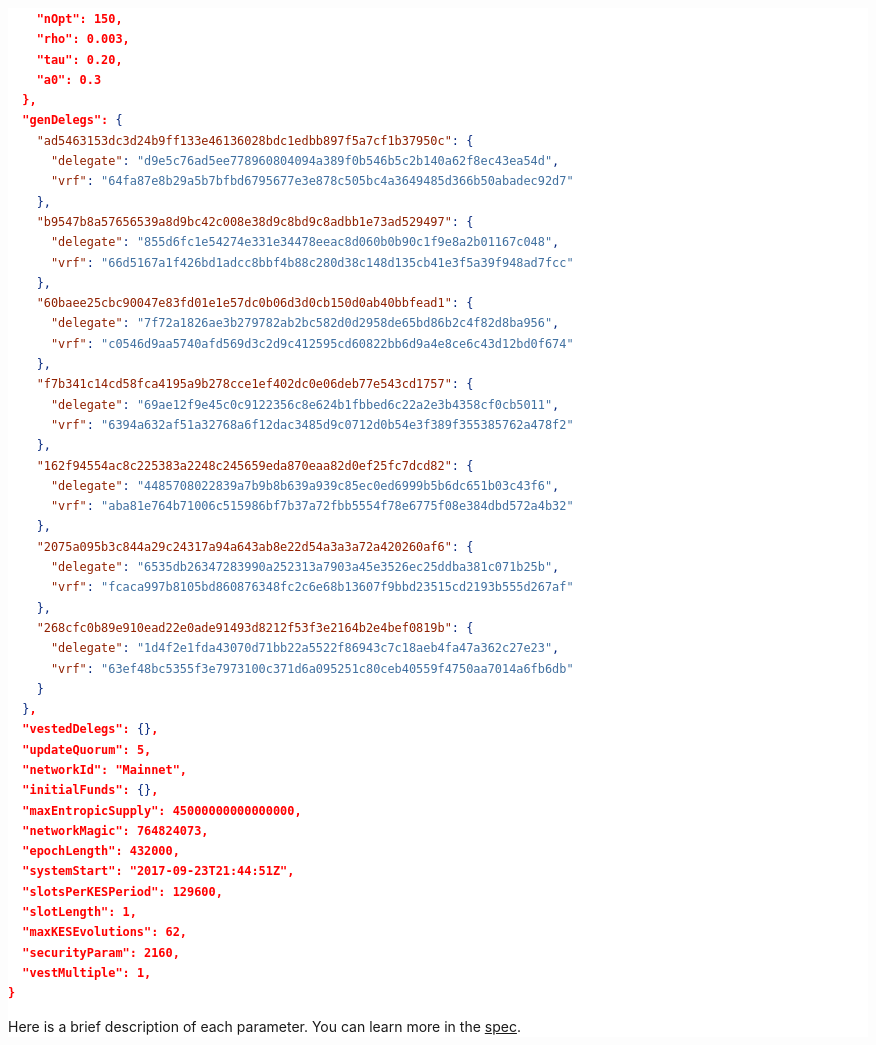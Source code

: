 ```json
    "nOpt": 150,
    "rho": 0.003,
    "tau": 0.20,
    "a0": 0.3
  },
  "genDelegs": {
    "ad5463153dc3d24b9ff133e46136028bdc1edbb897f5a7cf1b37950c": {
      "delegate": "d9e5c76ad5ee778960804094a389f0b546b5c2b140a62f8ec43ea54d",
      "vrf": "64fa87e8b29a5b7bfbd6795677e3e878c505bc4a3649485d366b50abadec92d7"
    },
    "b9547b8a57656539a8d9bc42c008e38d9c8bd9c8adbb1e73ad529497": {
      "delegate": "855d6fc1e54274e331e34478eeac8d060b0b90c1f9e8a2b01167c048",
      "vrf": "66d5167a1f426bd1adcc8bbf4b88c280d38c148d135cb41e3f5a39f948ad7fcc"
    },
    "60baee25cbc90047e83fd01e1e57dc0b06d3d0cb150d0ab40bbfead1": {
      "delegate": "7f72a1826ae3b279782ab2bc582d0d2958de65bd86b2c4f82d8ba956",
      "vrf": "c0546d9aa5740afd569d3c2d9c412595cd60822bb6d9a4e8ce6c43d12bd0f674"
    },
    "f7b341c14cd58fca4195a9b278cce1ef402dc0e06deb77e543cd1757": {
      "delegate": "69ae12f9e45c0c9122356c8e624b1fbbed6c22a2e3b4358cf0cb5011",
      "vrf": "6394a632af51a32768a6f12dac3485d9c0712d0b54e3f389f355385762a478f2"
    },
    "162f94554ac8c225383a2248c245659eda870eaa82d0ef25fc7dcd82": {
      "delegate": "4485708022839a7b9b8b639a939c85ec0ed6999b5b6dc651b03c43f6",
      "vrf": "aba81e764b71006c515986bf7b37a72fbb5554f78e6775f08e384dbd572a4b32"
    },
    "2075a095b3c844a29c24317a94a643ab8e22d54a3a3a72a420260af6": {
      "delegate": "6535db26347283990a252313a7903a45e3526ec25ddba381c071b25b",
      "vrf": "fcaca997b8105bd860876348fc2c6e68b13607f9bbd23515cd2193b555d267af"
    },
    "268cfc0b89e910ead22e0ade91493d8212f53f3e2164b2e4bef0819b": {
      "delegate": "1d4f2e1fda43070d71bb22a5522f86943c7c18aeb4fa47a362c27e23",
      "vrf": "63ef48bc5355f3e7973100c371d6a095251c80ceb40559f4750aa7014a6fb6db"
    }
  },
  "vestedDelegs": {},
  "updateQuorum": 5,
  "networkId": "Mainnet",
  "initialFunds": {},
  "maxEntropicSupply": 45000000000000000,
  "networkMagic": 764824073,
  "epochLength": 432000,
  "systemStart": "2017-09-23T21:44:51Z",
  "slotsPerKESPeriod": 129600,
  "slotLength": 1,
  "maxKESEvolutions": 62,
  "securityParam": 2160,
  "vestMultiple": 1,
}
```
Here is a brief description of each parameter. You can learn more in the [spec](https://github.com/The-Blockchain-Company/bcc-ledger-specs/tree/master/sophie/chain-and-ledger/executable-spec).
